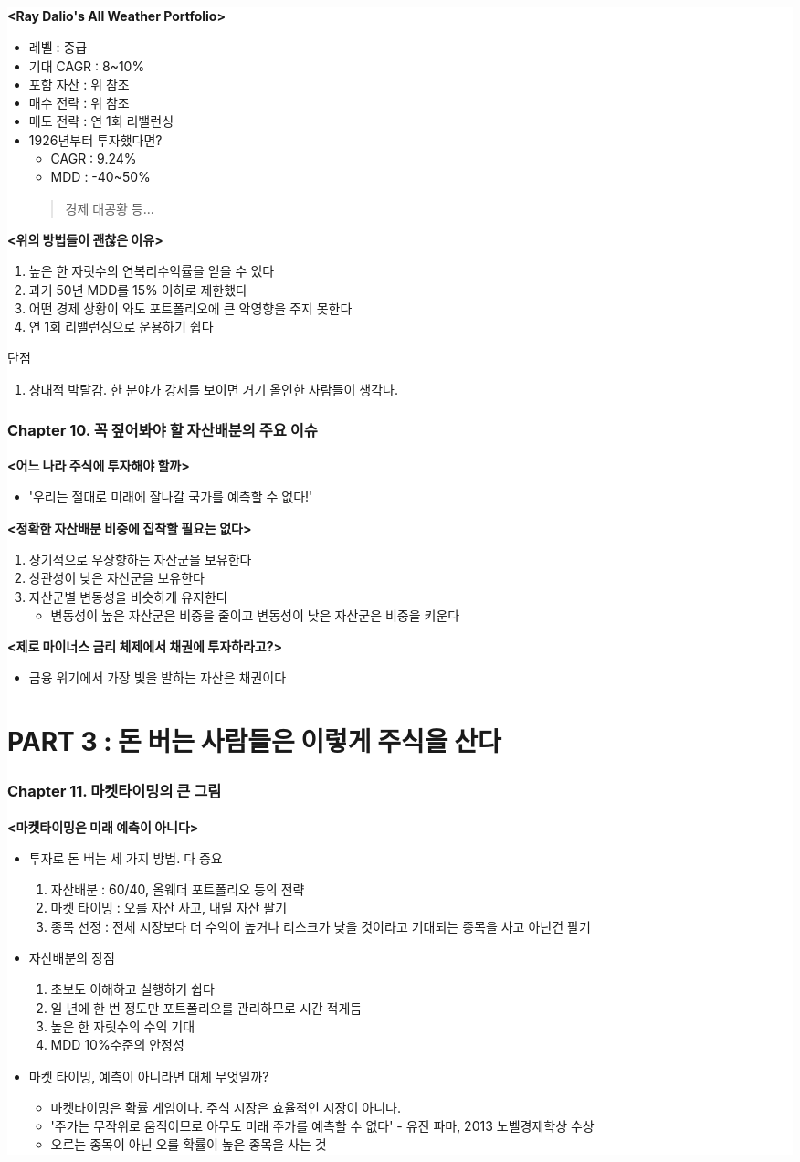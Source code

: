 **<Ray Dalio's All Weather Portfolio>**  
- 레벨 : 중급
- 기대 CAGR : 8~10%
- 포함 자산 : 위 참조  
- 매수 전략 : 위 참조
- 매도 전략 : 연 1회 리밸런싱
- 1926년부터 투자했다면? 
    - CAGR : 9.24%
    - MDD  : -40~50%
    > 경제 대공황 등...
  

**<위의 방법들이 괜찮은 이유>**  
1. 높은 한 자릿수의 연복리수익률을 얻을 수 있다
2. 과거 50년 MDD를 15% 이하로 제한했다
3. 어떤 경제 상황이 와도 포트폴리오에 큰 악영향을 주지 못한다
4. 연 1회 리밸런싱으로 운용하기 쉽다  

단점  
1. 상대적 박탈감. 한 분야가 강세를 보이면 거기 올인한 사람들이 생각나.



### Chapter 10. 꼭 짚어봐야 할 자산배분의 주요 이슈

**<어느 나라 주식에 투자해야 할까>**  
- '우리는 절대로 미래에 잘나갈 국가를 예측할 수 없다!'

**<정확한 자산배분 비중에 집착할 필요는 없다>**  
1. 장기적으로 우상향하는 자산군을 보유한다
2. 상관성이 낮은 자산군을 보유한다
3. 자산군별 변동성을 비슷하게 유지한다
    - 변동성이 높은 자산군은 비중을 줄이고 변동성이 낮은 자산군은 비중을 키운다

**<제로 마이너스 금리 체제에서 채권에 투자하라고?>**  
- 금융 위기에서 가장 빛을 발하는 자산은 채권이다


# PART 3 : 돈 버는 사람들은 이렇게 주식을 산다

### Chapter 11. 마켓타이밍의 큰 그림

**<마켓타이밍은 미래 예측이 아니다>**  
- 투자로 돈 버는 세 가지 방법. 다 중요
    1. 자산배분 : 60/40, 올웨더 포트폴리오 등의 전략
    2. 마켓 타이밍 : 오를 자산 사고, 내릴 자산 팔기
    3. 종목 선정 : 전체 시장보다 더 수익이 높거나 리스크가 낮을 것이라고 기대되는 종목을 사고 아닌건 팔기

- 자산배분의 장점
    1. 초보도 이해하고 실행하기 쉽다
    2. 일 년에 한 번 정도만 포트폴리오를 관리하므로 시간 적게듬
    3. 높은 한 자릿수의 수익 기대
    4. MDD 10%수준의 안정성

- 마켓 타이밍, 예측이 아니라면 대체 무엇일까?
    - 마켓타이밍은 확률 게임이다. 주식 시장은 효율적인 시장이 아니다.
    - '주가는 무작위로 움직이므로 아무도 미래 주가를 예측할 수 없다' - 유진 파마, 2013 노벨경제학상 수상
    - 오르는 종목이 아닌 오를 확률이 높은 종목을 사는 것
